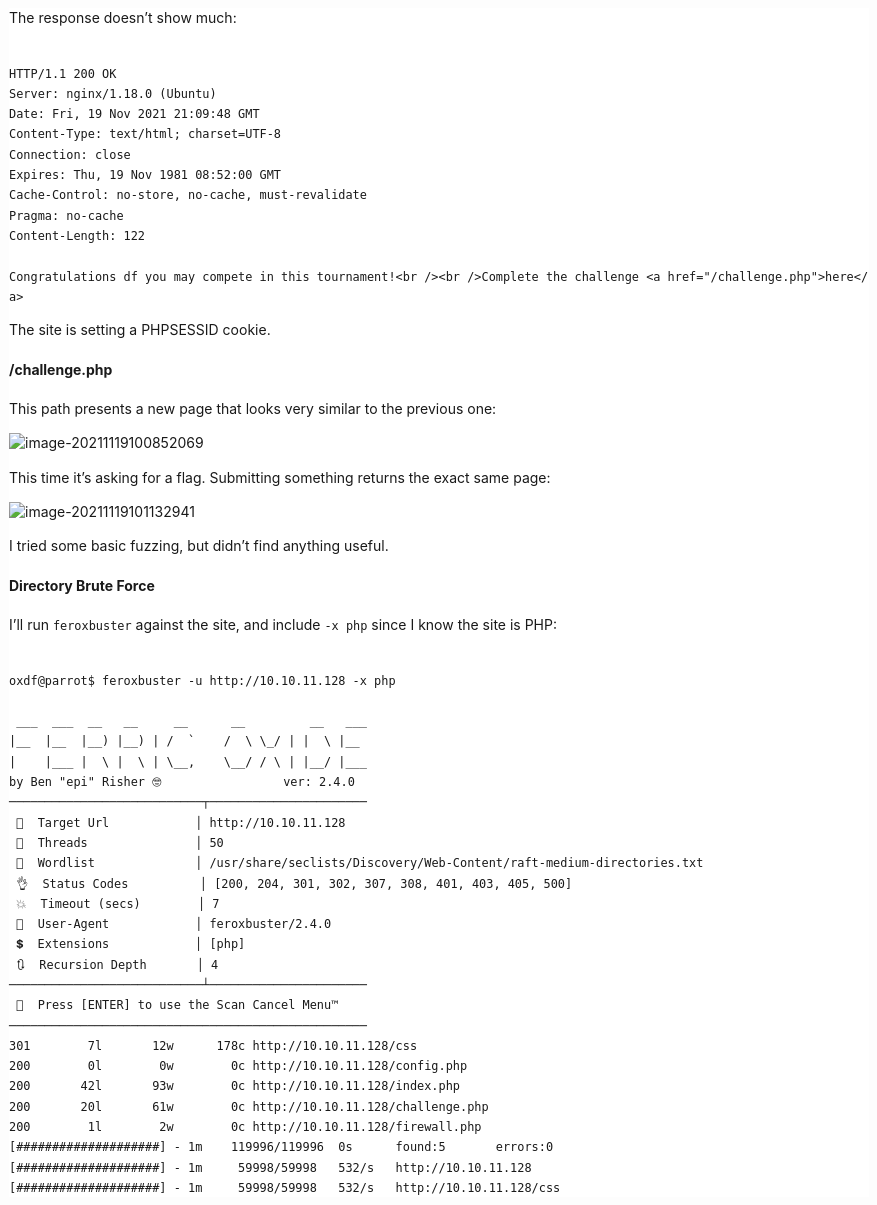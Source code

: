 The response doesn’t show much:

```

HTTP/1.1 200 OK
Server: nginx/1.18.0 (Ubuntu)
Date: Fri, 19 Nov 2021 21:09:48 GMT
Content-Type: text/html; charset=UTF-8
Connection: close
Expires: Thu, 19 Nov 1981 08:52:00 GMT
Cache-Control: no-store, no-cache, must-revalidate
Pragma: no-cache
Content-Length: 122

Congratulations df you may compete in this tournament!<br /><br />Complete the challenge <a href="/challenge.php">here</a>

```

The site is setting a PHPSESSID cookie.

#### /challenge.php

This path presents a new page that looks very similar to the previous one:

![image-20211119100852069](https://0xdfimages.gitlab.io/img/image-20211119100852069.png)

This time it’s asking for a flag. Submitting something returns the exact same page:

![image-20211119101132941](https://0xdfimages.gitlab.io/img/image-20211119101132941.png)

I tried some basic fuzzing, but didn’t find anything useful.

#### Directory Brute Force

I’ll run `feroxbuster` against the site, and include `-x php` since I know the site is PHP:

```

oxdf@parrot$ feroxbuster -u http://10.10.11.128 -x php

 ___  ___  __   __     __      __         __   ___
|__  |__  |__) |__) | /  `    /  \ \_/ | |  \ |__
|    |___ |  \ |  \ | \__,    \__/ / \ | |__/ |___
by Ben "epi" Risher 🤓                 ver: 2.4.0
───────────────────────────┬──────────────────────
 🎯  Target Url            │ http://10.10.11.128
 🚀  Threads               │ 50
 📖  Wordlist              │ /usr/share/seclists/Discovery/Web-Content/raft-medium-directories.txt
 👌  Status Codes          │ [200, 204, 301, 302, 307, 308, 401, 403, 405, 500]
 💥  Timeout (secs)        │ 7
 🦡  User-Agent            │ feroxbuster/2.4.0
 💲  Extensions            │ [php]
 🔃  Recursion Depth       │ 4
───────────────────────────┴──────────────────────
 🏁  Press [ENTER] to use the Scan Cancel Menu™
──────────────────────────────────────────────────
301        7l       12w      178c http://10.10.11.128/css
200        0l        0w        0c http://10.10.11.128/config.php
200       42l       93w        0c http://10.10.11.128/index.php
200       20l       61w        0c http://10.10.11.128/challenge.php
200        1l        2w        0c http://10.10.11.128/firewall.php
[####################] - 1m    119996/119996  0s      found:5       errors:0      
[####################] - 1m     59998/59998   532/s   http://10.10.11.128
[####################] - 1m     59998/59998   532/s   http://10.10.11.128/css

```
